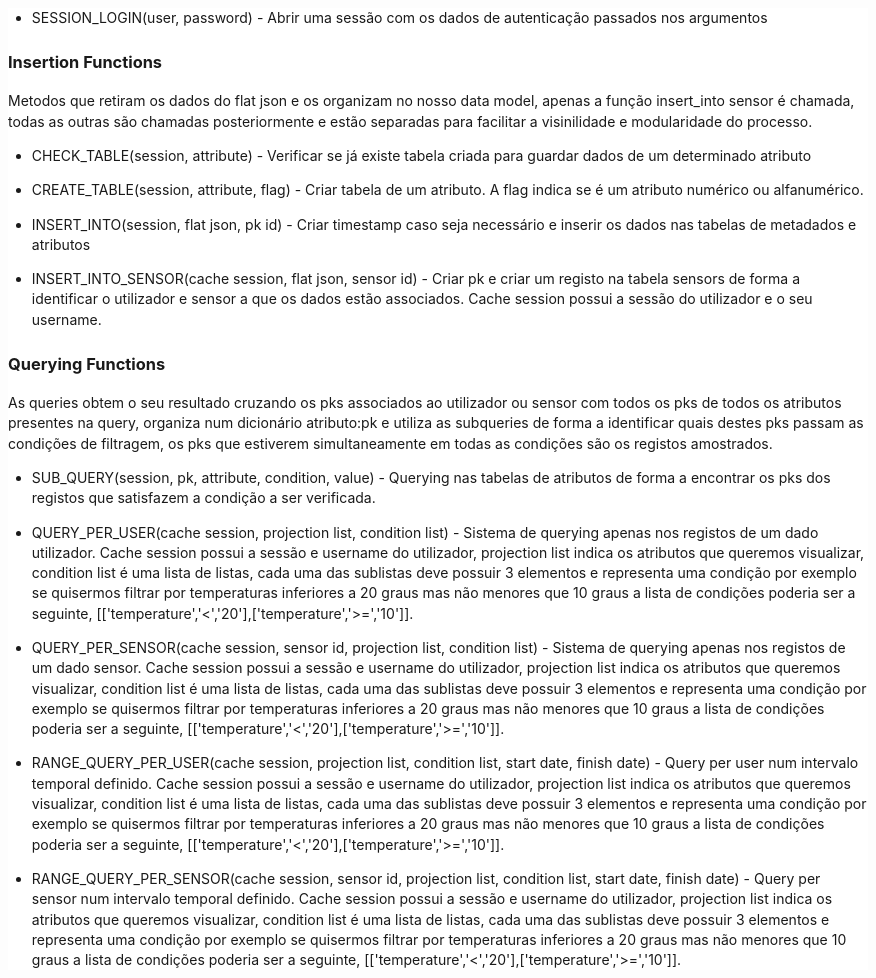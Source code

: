 * SESSION_LOGIN(user, password) - Abrir uma sessão com os dados de autenticação passados nos argumentos

### Insertion Functions

Metodos que retiram os dados do flat json e os organizam no nosso data model, apenas a função insert_into sensor é chamada, todas as outras são chamadas posteriormente e estão separadas para facilitar a visinilidade e modularidade do processo.

* CHECK_TABLE(session, attribute) - Verificar se já existe tabela criada para guardar dados de um determinado atributo

* CREATE_TABLE(session, attribute, flag) - Criar tabela de um atributo. A flag indica se é um atributo numérico ou alfanumérico.

* INSERT_INTO(session, flat json, pk id) - Criar timestamp caso seja necessário e inserir os dados nas tabelas de metadados e atributos

* INSERT_INTO_SENSOR(cache session, flat json, sensor id) - Criar pk e criar um registo na tabela sensors de forma a identificar o utilizador e sensor a que os dados estão associados. Cache session possui a sessão do utilizador e o seu username.

### Querying Functions 

As queries obtem o seu resultado cruzando os pks associados ao utilizador ou sensor com todos os pks de todos os atributos presentes na query, organiza num dicionário atributo:pk e utiliza as subqueries de forma a identificar quais destes pks passam as condições de filtragem, os pks que estiverem simultaneamente em todas as condições são os registos amostrados.

* SUB_QUERY(session, pk, attribute, condition, value) - Querying nas tabelas de atributos de forma a encontrar os pks dos registos que satisfazem a condição a ser verificada.

* QUERY_PER_USER(cache session, projection list, condition list) - Sistema de querying apenas nos registos de um dado utilizador. Cache session possui a sessão e username do utilizador, projection list indica os atributos que queremos visualizar, condition list é uma lista de listas, cada uma das sublistas deve possuir 3 elementos e representa uma condição por exemplo se quisermos filtrar por temperaturas inferiores a 20 graus mas não menores que 10 graus a lista de condições poderia ser a seguinte, [['temperature','<','20'],['temperature','>=','10']].

* QUERY_PER_SENSOR(cache session, sensor id, projection list, condition list) - Sistema de querying apenas nos registos de um dado sensor. Cache session possui a sessão e username do utilizador, projection list indica os atributos que queremos visualizar, condition list é uma lista de listas, cada uma das sublistas deve possuir 3 elementos e representa uma condição por exemplo se quisermos filtrar por temperaturas inferiores a 20 graus mas não menores que 10 graus a lista de condições poderia ser a seguinte, [['temperature','<','20'],['temperature','>=','10']].

* RANGE_QUERY_PER_USER(cache session, projection list, condition list, start date, finish date) - Query per user num intervalo temporal definido. Cache session possui a sessão e username do utilizador, projection list indica os atributos que queremos visualizar, condition list é uma lista de listas, cada uma das sublistas deve possuir 3 elementos e representa uma condição por exemplo se quisermos filtrar por temperaturas inferiores a 20 graus mas não menores que 10 graus a lista de condições poderia ser a seguinte, [['temperature','<','20'],['temperature','>=','10']].

* RANGE_QUERY_PER_SENSOR(cache session, sensor id, projection list, condition list, start date, finish date) - Query per sensor num intervalo temporal definido. Cache session possui a sessão e username do utilizador, projection list indica os atributos que queremos visualizar, condition list é uma lista de listas, cada uma das sublistas deve possuir 3 elementos e representa uma condição por exemplo se quisermos filtrar por temperaturas inferiores a 20 graus mas não menores que 10 graus a lista de condições poderia ser a seguinte, [['temperature','<','20'],['temperature','>=','10']].
